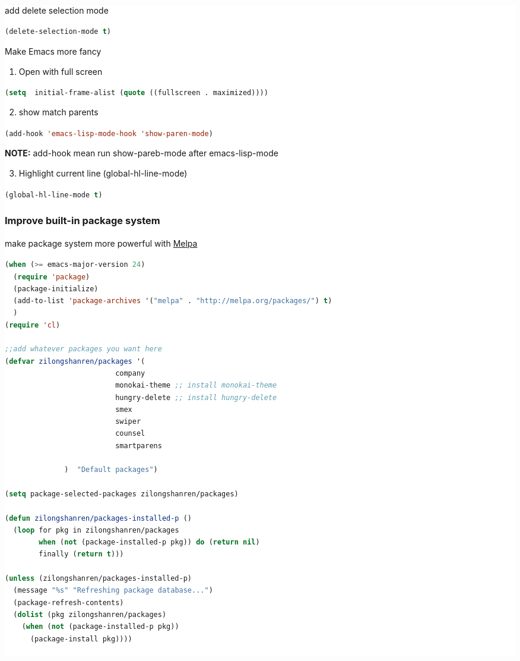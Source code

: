 add delete selection mode
```lisp
(delete-selection-mode t)
```

Make Emacs more fancy
1. Open with full screen
```lisp
(setq  initial-frame-alist (quote ((fullscreen . maximized))))
```

2. show match parents
```lisp
(add-hook 'emacs-lisp-mode-hook 'show-paren-mode)
```
**NOTE:** add-hook mean run show-pareb-mode after emacs-lisp-mode

3. Highlight current line (global-hl-line-mode)
```lisp
(global-hl-line-mode t)
```

### Improve built-in package system
make package system more powerful with [Melpa](https://melpa.org/)

```lisp
(when (>= emacs-major-version 24)
  (require 'package)
  (package-initialize)
  (add-to-list 'package-archives '("melpa" . "http://melpa.org/packages/") t)
  )
(require 'cl)

;;add whatever packages you want here
(defvar zilongshanren/packages '(
                          company
                          monokai-theme ;; install monokai-theme
                          hungry-delete ;; install hungry-delete
                          smex
                          swiper
                          counsel
                          smartparens
                      
              )  "Default packages")

(setq package-selected-packages zilongshanren/packages)

(defun zilongshanren/packages-installed-p ()
  (loop for pkg in zilongshanren/packages
        when (not (package-installed-p pkg)) do (return nil)
        finally (return t)))

(unless (zilongshanren/packages-installed-p)
  (message "%s" "Refreshing package database...")
  (package-refresh-contents)
  (dolist (pkg zilongshanren/packages)
    (when (not (package-installed-p pkg))
      (package-install pkg))))
      
```
